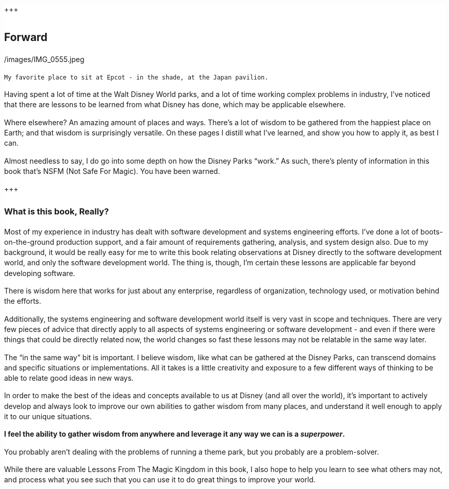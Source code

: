 +++
## Forward

/images/IMG_0555.jpeg

`My favorite place to sit at Epcot - in the shade, at the Japan pavilion.`


Having spent a lot of time at the Walt Disney World parks, and a lot of time working complex problems in industry, I’ve noticed that there are lessons to be learned from what Disney has done, which may be applicable elsewhere. 

Where elsewhere? An amazing amount of places and ways. There’s a lot of wisdom to be gathered from the happiest place on Earth; and that wisdom is surprisingly versatile. On these pages I distill what I’ve learned, and show you how to apply it, as best I can. 

Almost needless to say, I do go into some depth on how the Disney Parks “work.” As such, there’s plenty of information in this book that’s NSFM (Not Safe For Magic). You have been warned.

+++

### What is this book, Really?

Most of my experience in industry has dealt with software development and systems engineering efforts. I’ve done a lot of boots-on-the-ground production support, and a fair amount of requirements gathering, analysis, and system design also. 
Due to my background, it would be really easy for me to write this book relating observations at Disney directly to the software development world, and only the software development world. The thing is, though, I’m certain these lessons are applicable far beyond developing software. 

There is wisdom here that works for just about any enterprise, regardless of organization, technology used, or motivation behind the efforts. 

Additionally, the systems engineering and software development world itself is very vast in scope and techniques. There are very few pieces of advice that directly apply to all aspects of systems engineering or software development - and even if there were things that could be directly related now, the world changes so fast these lessons may not be relatable in the same way later.

The “in the same way” bit is important. I believe wisdom, like what can be gathered at the Disney Parks, can transcend domains and specific situations or implementations. 
All it takes is a little creativity and exposure to a few different ways of thinking to be able to relate good ideas in new ways.

In order to make the best of the ideas and concepts available to us at Disney (and all over the world), it’s important to actively develop and always look to improve our own abilities to gather wisdom from many places, and understand it well enough to apply it to our unique situations. 

**I feel the ability to gather wisdom from anywhere and leverage it any way we can is a *superpower*.** 

You probably aren’t dealing with the problems of running a theme park, but you probably are a problem-solver. 

While there are valuable Lessons From The Magic Kingdom in this book, I also hope to help you learn to see what others may not, and process what you see such that you can use it to do great things to improve your world.
